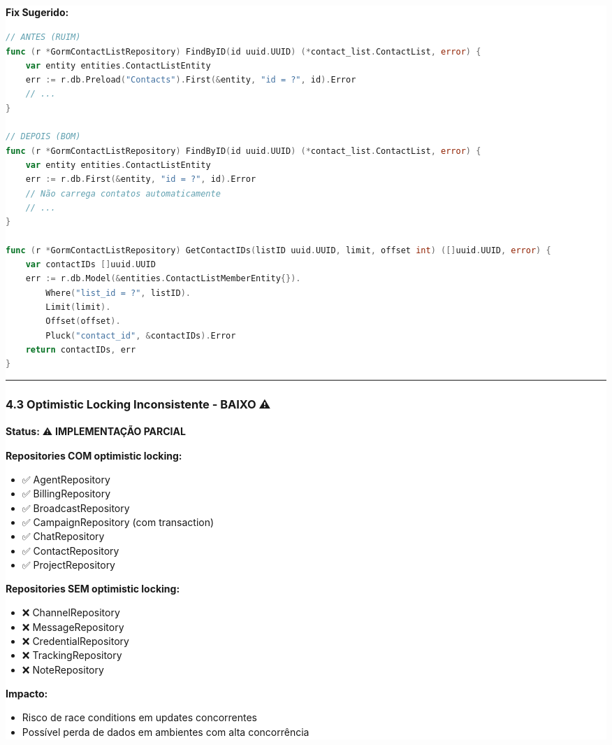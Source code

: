 **Fix Sugerido:**
```go
// ANTES (RUIM)
func (r *GormContactListRepository) FindByID(id uuid.UUID) (*contact_list.ContactList, error) {
    var entity entities.ContactListEntity
    err := r.db.Preload("Contacts").First(&entity, "id = ?", id).Error
    // ...
}

// DEPOIS (BOM)
func (r *GormContactListRepository) FindByID(id uuid.UUID) (*contact_list.ContactList, error) {
    var entity entities.ContactListEntity
    err := r.db.First(&entity, "id = ?", id).Error
    // Não carrega contatos automaticamente
    // ...
}

func (r *GormContactListRepository) GetContactIDs(listID uuid.UUID, limit, offset int) ([]uuid.UUID, error) {
    var contactIDs []uuid.UUID
    err := r.db.Model(&entities.ContactListMemberEntity{}).
        Where("list_id = ?", listID).
        Limit(limit).
        Offset(offset).
        Pluck("contact_id", &contactIDs).Error
    return contactIDs, err
}
```

---

### 4.3 Optimistic Locking Inconsistente - BAIXO ⚠️

**Status:** ⚠️ **IMPLEMENTAÇÃO PARCIAL**

**Repositories COM optimistic locking:**
- ✅ AgentRepository
- ✅ BillingRepository
- ✅ BroadcastRepository
- ✅ CampaignRepository (com transaction)
- ✅ ChatRepository
- ✅ ContactRepository
- ✅ ProjectRepository

**Repositories SEM optimistic locking:**
- ❌ ChannelRepository
- ❌ MessageRepository
- ❌ CredentialRepository
- ❌ TrackingRepository
- ❌ NoteRepository

**Impacto:**
- Risco de race conditions em updates concorrentes
- Possível perda de dados em ambientes com alta concorrência
